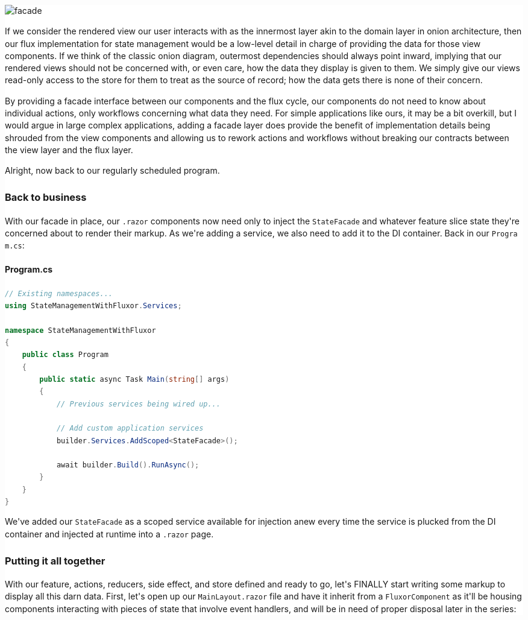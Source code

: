 ![facade](/blog/state-management-with-blazor-using-fluxor/part-1/facade_redirection.png)

If we consider the rendered view our user interacts with as the innermost layer akin to the domain layer in onion architecture, then our flux implementation for state management would be a low-level detail in charge of providing the data for those view components. If we think of the classic onion diagram, outermost dependencies should always point inward, implying that our rendered views should not be concerned with, or even care, how the data they display is given to them. We simply give our views read-only access to the store for them to treat as the source of record; how the data gets there is none of their concern.

By providing a facade interface between our components and the flux cycle, our components do not need to know about individual actions, only workflows concerning what data they need. For simple applications like ours, it may be a bit overkill, but I would argue in large complex applications, adding a facade layer does provide the benefit of implementation details being shrouded from the view components and allowing us to rework actions and workflows without breaking our contracts between the view layer and the flux layer.

Alright, now back to our regularly scheduled program.

### Back to business

With our facade in place, our `.razor` components now need only to inject the `StateFacade` and whatever feature slice state they're concerned about to render their markup. As we're adding a service, we also need to add it to the DI container. Back in our `Program.cs`:

#### Program.cs

```csharp
// Existing namespaces...
using StateManagementWithFluxor.Services;

namespace StateManagementWithFluxor
{
    public class Program
    {
        public static async Task Main(string[] args)
        {
            // Previous services being wired up...

            // Add custom application services
            builder.Services.AddScoped<StateFacade>();

            await builder.Build().RunAsync();
        }
    }
}
```

We've added our `StateFacade` as a scoped service available for injection anew every time the service is plucked from the DI container and injected at runtime into a `.razor` page.

### Putting it all together

With our feature, actions, reducers, side effect, and store defined and ready to go, let's FINALLY start writing some markup to display all this darn data. First, let's open up our `MainLayout.razor` file and have it inherit from a `FluxorComponent` as it'll be housing components interacting with pieces of state that involve event handlers, and will be in need of proper disposal later in the series:
